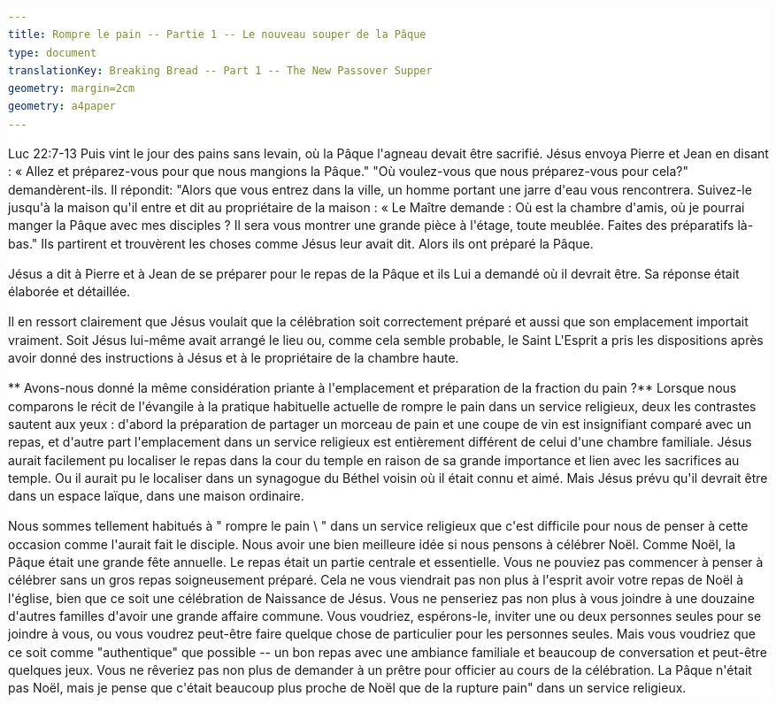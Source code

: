 ```yaml
---
title: Rompre le pain -- Partie 1 -- Le nouveau souper de la Pâque
type: document
translationKey: Breaking Bread -- Part 1 -- The New Passover Supper
geometry: margin=2cm
geometry: a4paper
---
```


Luc 22:7-13 Puis vint le jour des pains sans levain, où la Pâque
l'agneau devait être sacrifié. Jésus envoya Pierre et Jean en disant : « Allez et
préparez-vous pour que nous mangions la Pâque." "Où voulez-vous que nous
préparez-vous pour cela?" demandèrent-ils. Il répondit: "Alors que vous entrez dans la ville, un homme
portant une jarre d'eau vous rencontrera. Suivez-le jusqu'à la maison qu'il
entre et dit au propriétaire de la maison : « Le Maître demande : Où est
la chambre d'amis, où je pourrai manger la Pâque avec mes disciples ? Il sera
vous montrer une grande pièce à l'étage, toute meublée. Faites des préparatifs là-bas."
Ils partirent et trouvèrent les choses comme Jésus leur avait dit. Alors ils ont préparé
la Pâque.

Jésus a dit à Pierre et à Jean de se préparer pour le repas de la Pâque et ils
Lui a demandé où il devrait être. Sa réponse était élaborée et détaillée.

Il en ressort clairement que Jésus voulait que la célébration soit
correctement préparé et aussi que son emplacement importait vraiment. Soit
Jésus lui-même avait arrangé le lieu ou, comme cela semble probable, le Saint
L'Esprit a pris les dispositions après avoir donné des instructions à Jésus et à
le propriétaire de la chambre haute.

** Avons-nous donné la même considération priante à l'emplacement et
préparation de la fraction du pain ?** Lorsque nous comparons le récit de l'évangile à
la pratique habituelle actuelle de rompre le pain dans un service religieux, deux
les contrastes sautent aux yeux : d'abord la préparation de
partager un morceau de pain et une coupe de vin est insignifiant comparé
avec un repas, et d'autre part l'emplacement dans un service religieux est entièrement
différent de celui d'une chambre familiale. Jésus aurait facilement pu localiser le
repas dans la cour du temple en raison de sa grande importance et
lien avec les sacrifices au temple. Ou il aurait pu le localiser dans un
synagogue du Béthel voisin où il était connu et aimé. Mais Jésus
prévu qu'il devrait être dans un espace laïque, dans une maison ordinaire.

Nous sommes tellement habitués à \" rompre le pain \ " dans un service religieux que c'est
difficile pour nous de penser à cette occasion comme l'aurait fait le disciple. Nous
avoir une bien meilleure idée si nous pensons à célébrer Noël. Comme
Noël, la Pâque était une grande fête annuelle. Le repas était un
partie centrale et essentielle. Vous ne pouviez pas commencer à penser à célébrer
sans un gros repas soigneusement préparé. Cela ne vous viendrait pas non plus à l'esprit
avoir votre repas de Noël à l'église, bien que ce soit une célébration de
Naissance de Jésus. Vous ne penseriez pas non plus à vous joindre à une douzaine d'autres
familles d'avoir une grande affaire commune. Vous voudriez, espérons-le, inviter
une ou deux personnes seules pour se joindre à vous, ou vous voudrez peut-être faire
quelque chose de particulier pour les personnes seules. Mais vous voudriez que ce soit comme
\"authentique\" que possible -- un bon repas avec une ambiance familiale et beaucoup de
conversation et peut-être quelques jeux. Vous ne rêveriez pas non plus de demander à un
prêtre pour officier au cours de la célébration. La Pâque n'était pas Noël,
mais je pense que c'était beaucoup plus proche de Noël que de la rupture
pain\" dans un service religieux.
